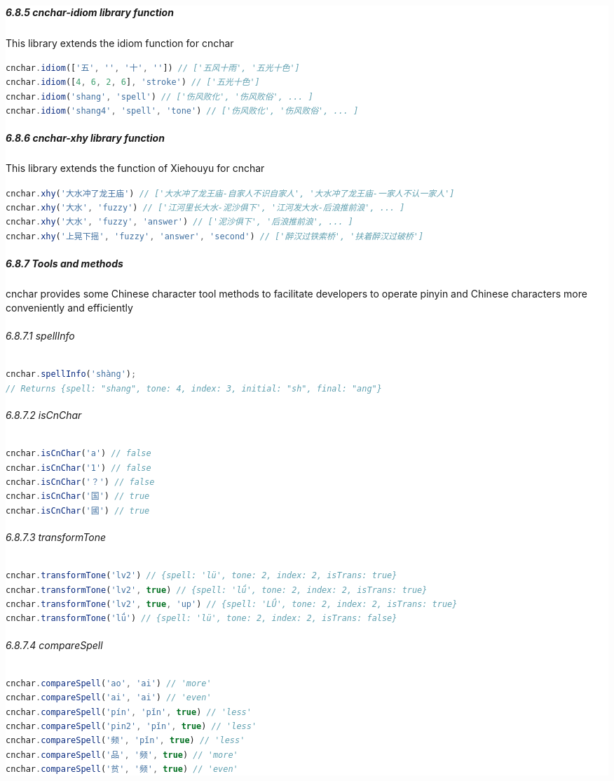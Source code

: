 ##### 6.8.5 cnchar-idiom library function

This library extends the idiom function for cnchar

```js
cnchar.idiom(['五', '', '十', '']) // ['五风十雨', '五光十色']
cnchar.idiom([4, 6, 2, 6], 'stroke') // ['五光十色']
cnchar.idiom('shang', 'spell') // ['伤风败化', '伤风败俗', ... ]
cnchar.idiom('shang4', 'spell', 'tone') // ['伤风败化', '伤风败俗', ... ]
```

##### 6.8.6 cnchar-xhy library function

This library extends the function of Xiehouyu for cnchar

```js
cnchar.xhy('大水冲了龙王庙') // ['大水冲了龙王庙-自家人不识自家人', '大水冲了龙王庙-一家人不认一家人']
cnchar.xhy('大水', 'fuzzy') // ['江河里长大水-泥沙俱下', '江河发大水-后浪推前浪', ... ]
cnchar.xhy('大水', 'fuzzy', 'answer') // ['泥沙俱下', '后浪推前浪', ... ]
cnchar.xhy('上晃下摇', 'fuzzy', 'answer', 'second') // ['醉汉过铁索桥', '扶着醉汉过破桥']
```

##### 6.8.7 Tools and methods

cnchar provides some Chinese character tool methods to facilitate developers to operate pinyin and Chinese characters more conveniently and efficiently

###### 6.8.7.1 spellInfo

```js
cnchar.spellInfo('shàng');
// Returns {spell: "shang", tone: 4, index: 3, initial: "sh", final: "ang"}
```

###### 6.8.7.2 isCnChar

```js
cnchar.isCnChar('a') // false
cnchar.isCnChar('1') // false
cnchar.isCnChar('？') // false
cnchar.isCnChar('国') // true
cnchar.isCnChar('國') // true
```

###### 6.8.7.3 transformTone

```js
cnchar.transformTone('lv2') // {spell: 'lü', tone: 2, index: 2, isTrans: true}
cnchar.transformTone('lv2', true) // {spell: 'lǘ', tone: 2, index: 2, isTrans: true}
cnchar.transformTone('lv2', true, 'up') // {spell: 'LǗ', tone: 2, index: 2, isTrans: true}
cnchar.transformTone('lǘ') // {spell: 'lü', tone: 2, index: 2, isTrans: false}
```

###### 6.8.7.4 compareSpell

```js
cnchar.compareSpell('ao', 'ai') // 'more'
cnchar.compareSpell('ai', 'ai') // 'even'
cnchar.compareSpell('pín', 'pǐn', true) // 'less'
cnchar.compareSpell('pin2', 'pǐn', true) // 'less'
cnchar.compareSpell('频', 'pǐn', true) // 'less'
cnchar.compareSpell('品', '频', true) // 'more'
cnchar.compareSpell('贫', '频', true) // 'even'
```
